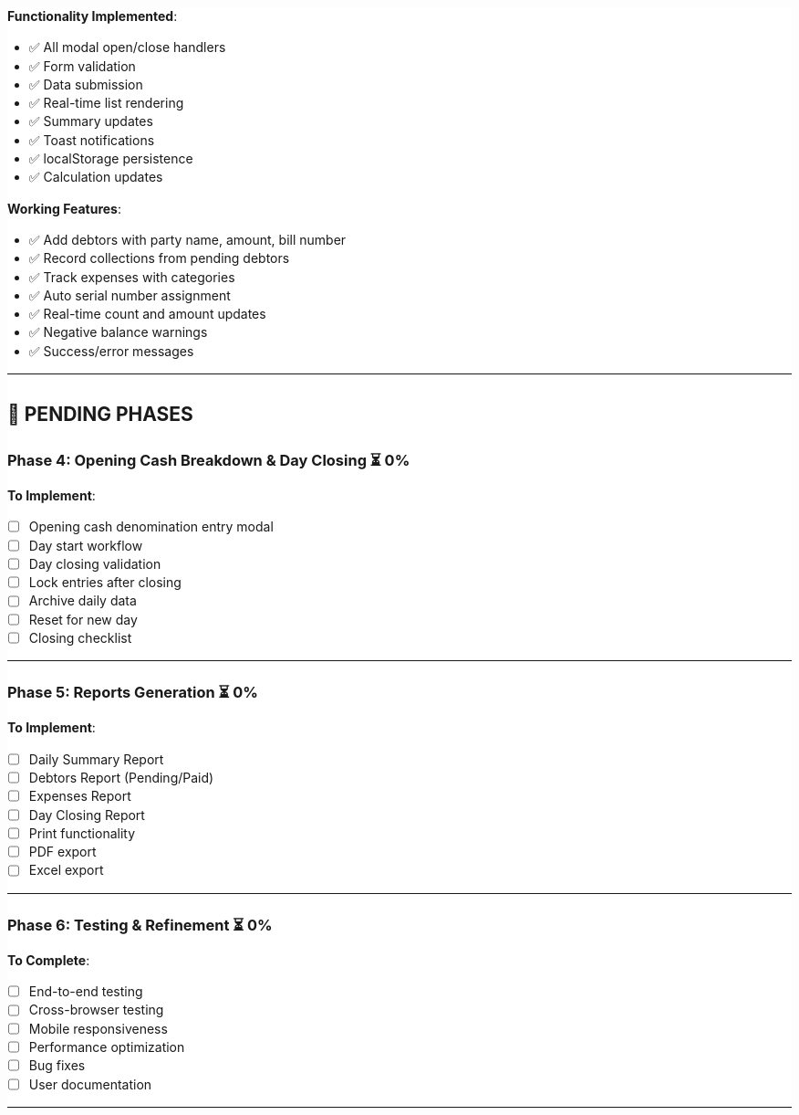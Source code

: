 **Functionality Implemented**:
- ✅ All modal open/close handlers
- ✅ Form validation
- ✅ Data submission
- ✅ Real-time list rendering
- ✅ Summary updates
- ✅ Toast notifications
- ✅ localStorage persistence
- ✅ Calculation updates

**Working Features**:
- ✅ Add debtors with party name, amount, bill number
- ✅ Record collections from pending debtors
- ✅ Track expenses with categories
- ✅ Auto serial number assignment
- ✅ Real-time count and amount updates
- ✅ Negative balance warnings
- ✅ Success/error messages

---

## 🚧 **PENDING PHASES**

### **Phase 4: Opening Cash Breakdown & Day Closing** ⏳ 0%

**To Implement**:
- [ ] Opening cash denomination entry modal
- [ ] Day start workflow
- [ ] Day closing validation
- [ ] Lock entries after closing
- [ ] Archive daily data
- [ ] Reset for new day
- [ ] Closing checklist

---

### **Phase 5: Reports Generation** ⏳ 0%

**To Implement**:
- [ ] Daily Summary Report
- [ ] Debtors Report (Pending/Paid)
- [ ] Expenses Report
- [ ] Day Closing Report
- [ ] Print functionality
- [ ] PDF export
- [ ] Excel export

---

### **Phase 6: Testing & Refinement** ⏳ 0%

**To Complete**:
- [ ] End-to-end testing
- [ ] Cross-browser testing
- [ ] Mobile responsiveness
- [ ] Performance optimization
- [ ] Bug fixes
- [ ] User documentation

---